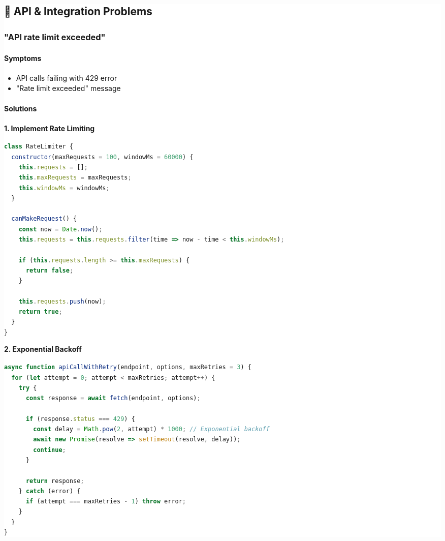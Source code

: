 
## 🔗 API & Integration Problems

### **"API rate limit exceeded"**

#### **Symptoms**
- API calls failing with 429 error
- "Rate limit exceeded" message

#### **Solutions**

**1. Implement Rate Limiting**
```javascript
class RateLimiter {
  constructor(maxRequests = 100, windowMs = 60000) {
    this.requests = [];
    this.maxRequests = maxRequests;
    this.windowMs = windowMs;
  }

  canMakeRequest() {
    const now = Date.now();
    this.requests = this.requests.filter(time => now - time < this.windowMs);

    if (this.requests.length >= this.maxRequests) {
      return false;
    }

    this.requests.push(now);
    return true;
  }
}
```

**2. Exponential Backoff**
```javascript
async function apiCallWithRetry(endpoint, options, maxRetries = 3) {
  for (let attempt = 0; attempt < maxRetries; attempt++) {
    try {
      const response = await fetch(endpoint, options);

      if (response.status === 429) {
        const delay = Math.pow(2, attempt) * 1000; // Exponential backoff
        await new Promise(resolve => setTimeout(resolve, delay));
        continue;
      }

      return response;
    } catch (error) {
      if (attempt === maxRetries - 1) throw error;
    }
  }
}
```
